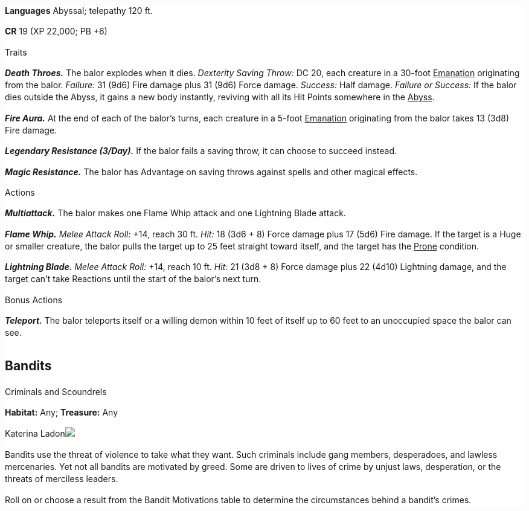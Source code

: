 **Languages** Abyssal; telepathy 120 ft.

**CR** 19 (XP 22,000; PB +6)

Traits

**_Death Throes._** The balor explodes when it dies. _Dexterity Saving Throw:_ DC 20, each creature in a 30-foot [Emanation](https://www.dndbeyond.com/sources/dnd/free-rules/rules-glossary#EmanationAreaofEffect) originating from the balor. _Failure:_ 31 (9d6) Fire damage plus 31 (9d6) Force damage. _Success:_ Half damage. _Failure or Success:_ If the balor dies outside the Abyss, it gains a new body instantly, reviving with all its Hit Points somewhere in the [Abyss](https://www.dndbeyond.com/sources/dnd/dmg-2024/cosmology#Abyss).

**_Fire Aura._** At the end of each of the balor’s turns, each creature in a 5-foot [Emanation](https://www.dndbeyond.com/sources/dnd/free-rules/rules-glossary#EmanationAreaofEffect) originating from the balor takes 13 (3d8) Fire damage.

**_Legendary Resistance (3/Day)._** If the balor fails a saving throw, it can choose to succeed instead.

**_Magic Resistance._** The balor has Advantage on saving throws against spells and other magical effects.

Actions

**_Multiattack._** The balor makes one Flame Whip attack and one Lightning Blade attack.

**_Flame Whip._** _Melee Attack Roll:_ +14, reach 30 ft. _Hit:_ 18 (3d6 + 8) Force damage plus 17 (5d6) Fire damage. If the target is a Huge or smaller creature, the balor pulls the target up to 25 feet straight toward itself, and the target has the [Prone](https://www.dndbeyond.com/sources/dnd/free-rules/rules-glossary#ProneCondition) condition.

**_Lightning Blade._** _Melee Attack Roll:_ +14, reach 10 ft. _Hit:_ 21 (3d8 + 8) Force damage plus 22 (4d10) Lightning damage, and the target can’t take Reactions until the start of the balor’s next turn.

Bonus Actions

**_Teleport._** The balor teleports itself or a willing demon within 10 feet of itself up to 60 feet to an unoccupied space the balor can see.

## [](https://www.dndbeyond.com/sources/dnd/mm-2024/monsters-b#Bandits)Bandits

Criminals and Scoundrels

**Habitat:** Any; **Treasure:** Any

Katerina Ladon[![](https://media.dndbeyond.com/compendium-images/mm/hAxSwXnO1TSUruhZ/02-002.group-of-bandits.png)](https://media.dndbeyond.com/compendium-images/mm/hAxSwXnO1TSUruhZ/02-002.group-of-bandits.png)

Bandits use the threat of violence to take what they want. Such criminals include gang members, desperadoes, and lawless mercenaries. Yet not all bandits are motivated by greed. Some are driven to lives of crime by unjust laws, desperation, or the threats of merciless leaders.

Roll on or choose a result from the Bandit Motivations table to determine the circumstances behind a bandit’s crimes.
